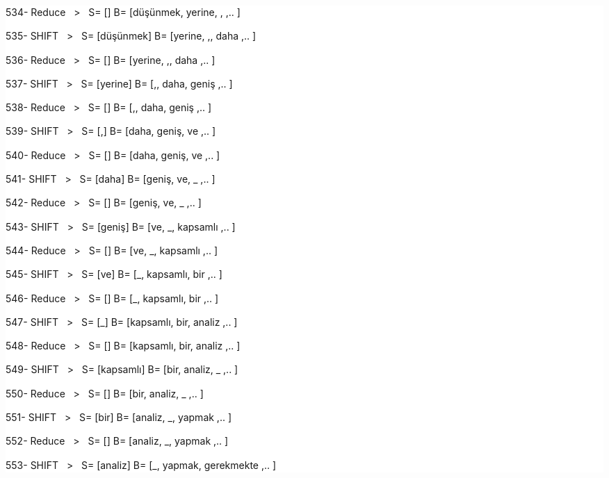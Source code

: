 534- Reduce&nbsp;&nbsp;&nbsp;>&nbsp;&nbsp;&nbsp;S= []   B= [düşünmek, yerine, , ,.. ]



535- SHIFT&nbsp;&nbsp;&nbsp;>&nbsp;&nbsp;&nbsp;S= [düşünmek]   B= [yerine, ,, daha ,.. ]



536- Reduce&nbsp;&nbsp;&nbsp;>&nbsp;&nbsp;&nbsp;S= []   B= [yerine, ,, daha ,.. ]



537- SHIFT&nbsp;&nbsp;&nbsp;>&nbsp;&nbsp;&nbsp;S= [yerine]   B= [,, daha, geniş ,.. ]



538- Reduce&nbsp;&nbsp;&nbsp;>&nbsp;&nbsp;&nbsp;S= []   B= [,, daha, geniş ,.. ]



539- SHIFT&nbsp;&nbsp;&nbsp;>&nbsp;&nbsp;&nbsp;S= [,]   B= [daha, geniş, ve ,.. ]



540- Reduce&nbsp;&nbsp;&nbsp;>&nbsp;&nbsp;&nbsp;S= []   B= [daha, geniş, ve ,.. ]



541- SHIFT&nbsp;&nbsp;&nbsp;>&nbsp;&nbsp;&nbsp;S= [daha]   B= [geniş, ve, _ ,.. ]



542- Reduce&nbsp;&nbsp;&nbsp;>&nbsp;&nbsp;&nbsp;S= []   B= [geniş, ve, _ ,.. ]



543- SHIFT&nbsp;&nbsp;&nbsp;>&nbsp;&nbsp;&nbsp;S= [geniş]   B= [ve, _, kapsamlı ,.. ]



544- Reduce&nbsp;&nbsp;&nbsp;>&nbsp;&nbsp;&nbsp;S= []   B= [ve, _, kapsamlı ,.. ]



545- SHIFT&nbsp;&nbsp;&nbsp;>&nbsp;&nbsp;&nbsp;S= [ve]   B= [_, kapsamlı, bir ,.. ]



546- Reduce&nbsp;&nbsp;&nbsp;>&nbsp;&nbsp;&nbsp;S= []   B= [_, kapsamlı, bir ,.. ]



547- SHIFT&nbsp;&nbsp;&nbsp;>&nbsp;&nbsp;&nbsp;S= [_]   B= [kapsamlı, bir, analiz ,.. ]



548- Reduce&nbsp;&nbsp;&nbsp;>&nbsp;&nbsp;&nbsp;S= []   B= [kapsamlı, bir, analiz ,.. ]



549- SHIFT&nbsp;&nbsp;&nbsp;>&nbsp;&nbsp;&nbsp;S= [kapsamlı]   B= [bir, analiz, _ ,.. ]



550- Reduce&nbsp;&nbsp;&nbsp;>&nbsp;&nbsp;&nbsp;S= []   B= [bir, analiz, _ ,.. ]



551- SHIFT&nbsp;&nbsp;&nbsp;>&nbsp;&nbsp;&nbsp;S= [bir]   B= [analiz, _, yapmak ,.. ]



552- Reduce&nbsp;&nbsp;&nbsp;>&nbsp;&nbsp;&nbsp;S= []   B= [analiz, _, yapmak ,.. ]



553- SHIFT&nbsp;&nbsp;&nbsp;>&nbsp;&nbsp;&nbsp;S= [analiz]   B= [_, yapmak, gerekmekte ,.. ]
